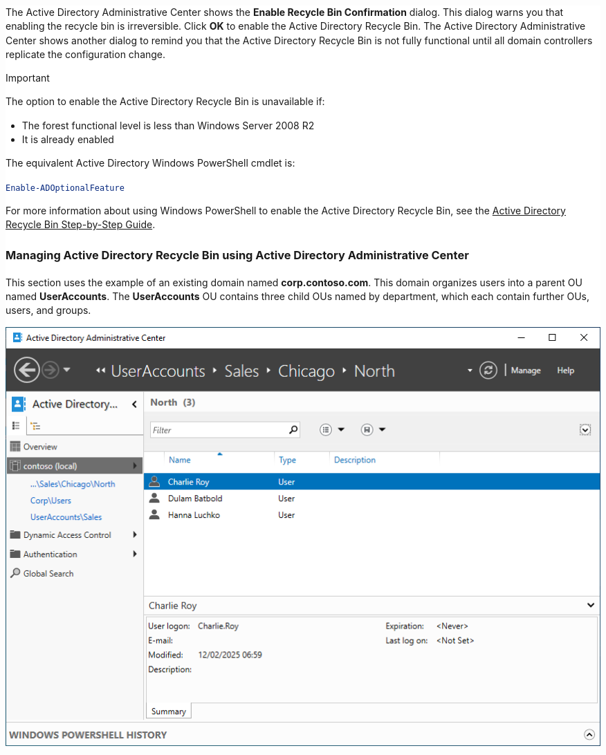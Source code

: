 The Active Directory Administrative Center shows the **Enable Recycle Bin Confirmation** dialog. This dialog warns you that enabling the recycle bin is irreversible. Click **OK** to enable the Active Directory Recycle Bin. The Active Directory Administrative Center shows another dialog to remind you that the Active Directory Recycle Bin is not fully functional until all domain controllers replicate the configuration change.  
  
> [!IMPORTANT]  
> The option to enable the Active Directory Recycle Bin is unavailable if:  
>
> - The forest functional level is less than Windows Server 2008 R2  
> - It is already enabled  

The equivalent Active Directory Windows PowerShell cmdlet is:  

```powershell
Enable-ADOptionalFeature  
```

For more information about using Windows PowerShell to enable the Active Directory Recycle Bin, see the [Active Directory Recycle Bin Step-by-Step Guide](https://docs.microsoft.com/windows-server/identity/ad-ds/get-started/adac/introduction-to-active-directory-administrative-center-enhancements--level-100-#active-directory-recycle-bin-step-by-step).  
  
### Managing Active Directory Recycle Bin using Active Directory Administrative Center

This section uses the example of an existing domain named **corp.contoso.com**. This domain organizes users into a parent OU named **UserAccounts**. The **UserAccounts** OU contains three child OUs named by department, which each contain further OUs, users, and groups.  
  
![Advanced AD DS Management](media/Advanced-AD-DS-Management-Using-Active-Directory-Administrative-Center--Level-200-/ADDS_ADAC_TR_EnableRecycleBinExampleOU.png)  
  